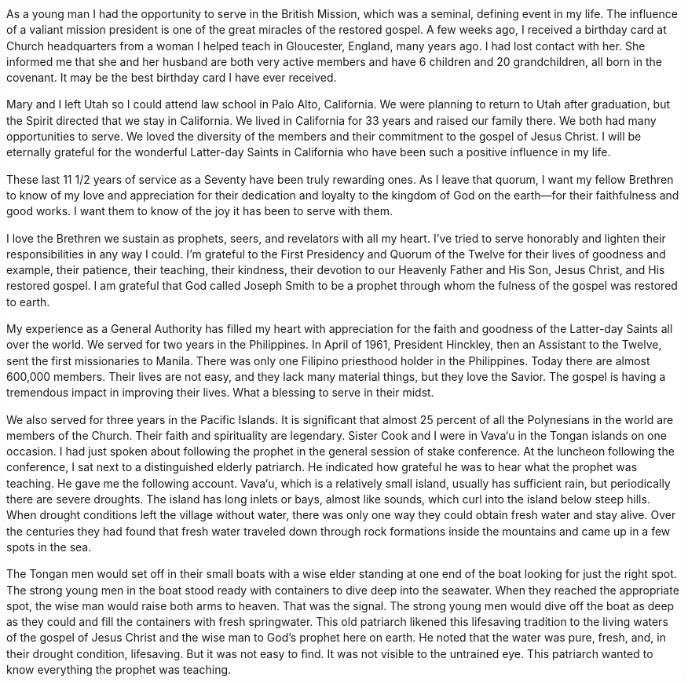 As a young man I had the opportunity to serve in the British Mission, which was a seminal, defining event in my life. The influence of a valiant mission president is one of the great miracles of the restored gospel. A few weeks ago, I received a birthday card at Church headquarters from a woman I helped teach in Gloucester, England, many years ago. I had lost contact with her. She informed me that she and her husband are both very active members and have 6 children and 20 grandchildren, all born in the covenant. It may be the best birthday card I have ever received.

Mary and I left Utah so I could attend law school in Palo Alto, California. We were planning to return to Utah after graduation, but the Spirit directed that we stay in California. We lived in California for 33 years and raised our family there. We both had many opportunities to serve. We loved the diversity of the members and their commitment to the gospel of Jesus Christ. I will be eternally grateful for the wonderful Latter-day Saints in California who have been such a positive influence in my life.

These last 11 1/2 years of service as a Seventy have been truly rewarding ones. As I leave that quorum, I want my fellow Brethren to know of my love and appreciation for their dedication and loyalty to the kingdom of God on the earth—for their faithfulness and good works. I want them to know of the joy it has been to serve with them.

I love the Brethren we sustain as prophets, seers, and revelators with all my heart. I’ve tried to serve honorably and lighten their responsibilities in any way I could. I’m grateful to the First Presidency and Quorum of the Twelve for their lives of goodness and example, their patience, their teaching, their kindness, their devotion to our Heavenly Father and His Son, Jesus Christ, and His restored gospel. I am grateful that God called Joseph Smith to be a prophet through whom the fulness of the gospel was restored to earth.

My experience as a General Authority has filled my heart with appreciation for the faith and goodness of the Latter-day Saints all over the world. We served for two years in the Philippines. In April of 1961, President Hinckley, then an Assistant to the Twelve, sent the first missionaries to Manila. There was only one Filipino priesthood holder in the Philippines. Today there are almost 600,000 members. Their lives are not easy, and they lack many material things, but they love the Savior. The gospel is having a tremendous impact in improving their lives. What a blessing to serve in their midst.

We also served for three years in the Pacific Islands. It is significant that almost 25 percent of all the Polynesians in the world are members of the Church. Their faith and spirituality are legendary. Sister Cook and I were in Vava‘u in the Tongan islands on one occasion. I had just spoken about following the prophet in the general session of stake conference. At the luncheon following the conference, I sat next to a distinguished elderly patriarch. He indicated how grateful he was to hear what the prophet was teaching. He gave me the following account. Vava‘u, which is a relatively small island, usually has sufficient rain, but periodically there are severe droughts. The island has long inlets or bays, almost like sounds, which curl into the island below steep hills. When drought conditions left the village without water, there was only one way they could obtain fresh water and stay alive. Over the centuries they had found that fresh water traveled down through rock formations inside the mountains and came up in a few spots in the sea.

The Tongan men would set off in their small boats with a wise elder standing at one end of the boat looking for just the right spot. The strong young men in the boat stood ready with containers to dive deep into the seawater. When they reached the appropriate spot, the wise man would raise both arms to heaven. That was the signal. The strong young men would dive off the boat as deep as they could and fill the containers with fresh springwater. This old patriarch likened this lifesaving tradition to the living waters of the gospel of Jesus Christ and the wise man to God’s prophet here on earth. He noted that the water was pure, fresh, and, in their drought condition, lifesaving. But it was not easy to find. It was not visible to the untrained eye. This patriarch wanted to know everything the prophet was teaching.
